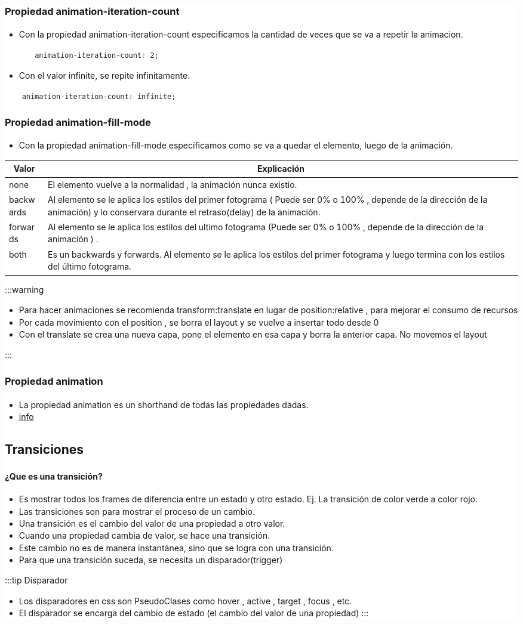 ### Propiedad animation-iteration-count
- Con la propiedad animation-iteration-count especificamos la cantidad de veces que se va a repetir la animacion.

```css
       animation-iteration-count: 2;
```
- Con el valor infinite, se repite infinitamente.
```css
    animation-iteration-count: infinite;
```
### Propiedad animation-fill-mode
- Con la propiedad animation-fill-mode especificamos como se va a quedar el elemento, luego de la animación.
  
| Valor | Explicación |
| - | - |
|  none | El elemento vuelve a la normalidad , la animación nunca existio.   |
|  backwards   | Al elemento se le aplica los estilos del primer fotograma ( Puede ser 0% o 100% , depende de la dirección de la animación) y lo conservara durante el retraso(delay) de la animación. |
|  forwards   | Al elemento se le aplica los estilos del ultimo fotograma (Puede ser 0% o 100% , depende de la dirección de la animación ) . |
|  both   | Es un backwards y forwards.  Al elemento se le aplica los estilos del primer fotograma y luego termina con los estilos del último fotograma. |

:::warning

- Para  hacer animaciones se recomienda transform:translate en lugar de position:relative ,  para mejorar el consumo de recursos
- Por cada movimiento con el position , se borra el layout y se vuelve a insertar todo desde 0
- Con el translate se crea una nueva capa, pone el elemento en esa capa y borra la anterior capa. No movemos el layout


:::
### Propiedad animation
- La propiedad animation es un shorthand de todas las propiedades dadas.
- [info](https://www.w3schools.com/cssref/css3_pr_animation.php)

## Transiciones

#### ¿Que es una transición?
- Es mostrar todos los frames de diferencia entre un estado y otro estado. Ej. La transición de color verde a color rojo.
-  Las transiciones son para mostrar el proceso de un cambio.
- Una transición es el cambio del valor de una propiedad a otro valor.
- Cuando una propiedad cambia de valor, se hace una transición.
- Este cambio no es de manera instantánea, sino que se logra con una transición.
- Para que una transición suceda, se necesita un disparador(trigger)

:::tip Disparador
- Los disparadores en css son PseudoClases como hover , active , target , focus , etc.
- El disparador se encarga del cambio de estado (el cambio del valor de una propiedad)
:::
